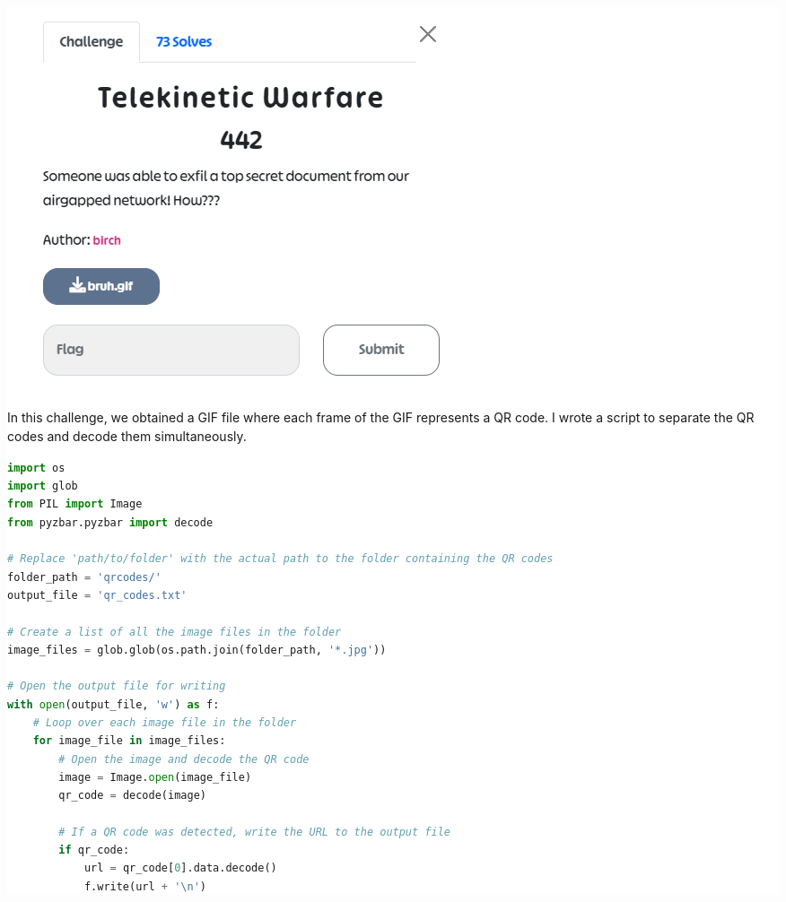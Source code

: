 ![](/image/chall6.png)

In this challenge, we obtained a GIF file where each frame of the GIF represents a QR code. I wrote a script to separate the QR codes and decode them simultaneously.

```py
import os
import glob
from PIL import Image
from pyzbar.pyzbar import decode

# Replace 'path/to/folder' with the actual path to the folder containing the QR codes
folder_path = 'qrcodes/'
output_file = 'qr_codes.txt'

# Create a list of all the image files in the folder
image_files = glob.glob(os.path.join(folder_path, '*.jpg'))

# Open the output file for writing
with open(output_file, 'w') as f:
    # Loop over each image file in the folder
    for image_file in image_files:
        # Open the image and decode the QR code
        image = Image.open(image_file)
        qr_code = decode(image)

        # If a QR code was detected, write the URL to the output file
        if qr_code:
            url = qr_code[0].data.decode()
            f.write(url + '\n')
```
